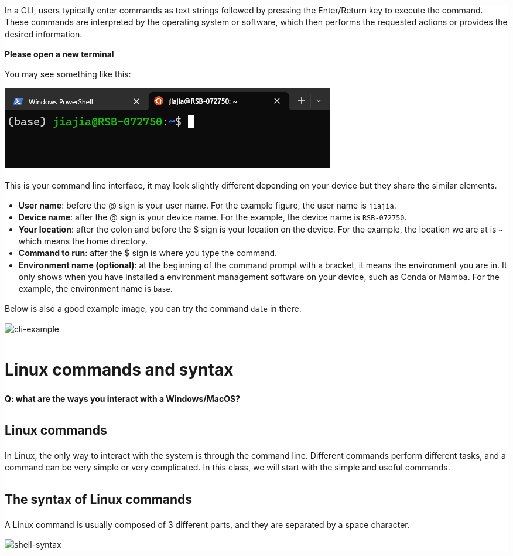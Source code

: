 In a CLI, users typically enter commands as text strings followed by pressing the Enter/Return key to execute the command. These commands are interpreted by the operating system or software, which then performs the requested actions or provides the desired information. 

__Please open a new terminal__

You may see something like this:

![new-terminal](figures/new-terminal.png)

This is your command line interface, it may look slightly different depending on your device but they share the similar elements.

* __User name__: before the @ sign is your user name. For the example figure, the user name is `jiajia`.
* __Device name__: after the @ sign is your device name. For the example, the device name is `RSB-072750`.
* __Your location__: after the colon and before the $ sign is your location on the device. For the example, the location we are at is `~` which means the home directory. 
* __Command to run__: after the $ sign is where you type the command. 
* __Environment name (optional)__: at the beginning of the command prompt with a bracket, it means the environment you are in. It only shows when you have installed a environment management software on your device, such as Conda or Mamba. For the example, the environment name is `base`. 

Below is also a good example image, you can try the command `date` in there. 

![cli-example](https://res.cloudinary.com/edlitera/image/upload/c_scale/v1564606702/blog/lhp098yhjklkj89.png) 

# Linux commands and syntax 

__Q: what are the ways you interact with a Windows/MacOS?__ 

## Linux commands 

In Linux, the only way to interact with the system is through the command line. Different commands perform different tasks, and a command can be very simple or very complicated. In this class, we will start with the simple and useful commands. 

## The syntax of Linux commands 

A Linux command is usually composed of 3 different parts, and they are separated by a space character. 

![shell-syntax](https://swcarpentry.github.io/shell-novice/fig/shell_command_syntax.svg) 
